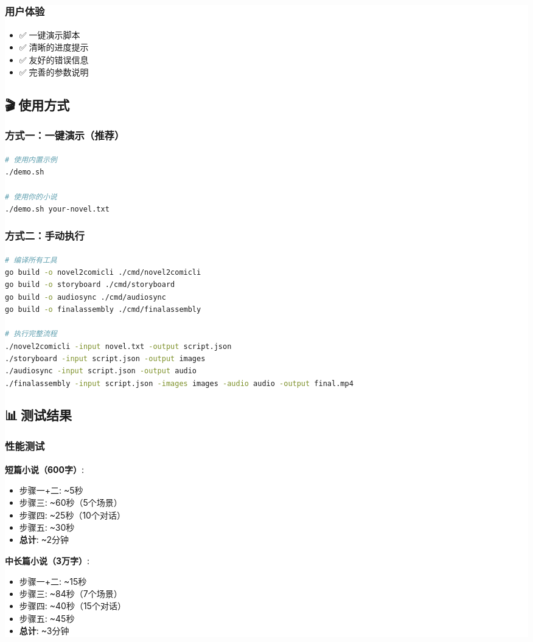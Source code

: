 ### 用户体验
- ✅ 一键演示脚本
- ✅ 清晰的进度提示
- ✅ 友好的错误信息
- ✅ 完善的参数说明

## 🎬 使用方式

### 方式一：一键演示（推荐）

```bash
# 使用内置示例
./demo.sh

# 使用你的小说
./demo.sh your-novel.txt
```

### 方式二：手动执行

```bash
# 编译所有工具
go build -o novel2comicli ./cmd/novel2comicli
go build -o storyboard ./cmd/storyboard
go build -o audiosync ./cmd/audiosync
go build -o finalassembly ./cmd/finalassembly

# 执行完整流程
./novel2comicli -input novel.txt -output script.json
./storyboard -input script.json -output images
./audiosync -input script.json -output audio
./finalassembly -input script.json -images images -audio audio -output final.mp4
```

## 📊 测试结果

### 性能测试

**短篇小说（600字）**:
- 步骤一+二: ~5秒
- 步骤三: ~60秒（5个场景）
- 步骤四: ~25秒（10个对话）
- 步骤五: ~30秒
- **总计**: ~2分钟

**中长篇小说（3万字）**:
- 步骤一+二: ~15秒
- 步骤三: ~84秒（7个场景）
- 步骤四: ~40秒（15个对话）
- 步骤五: ~45秒
- **总计**: ~3分钟
